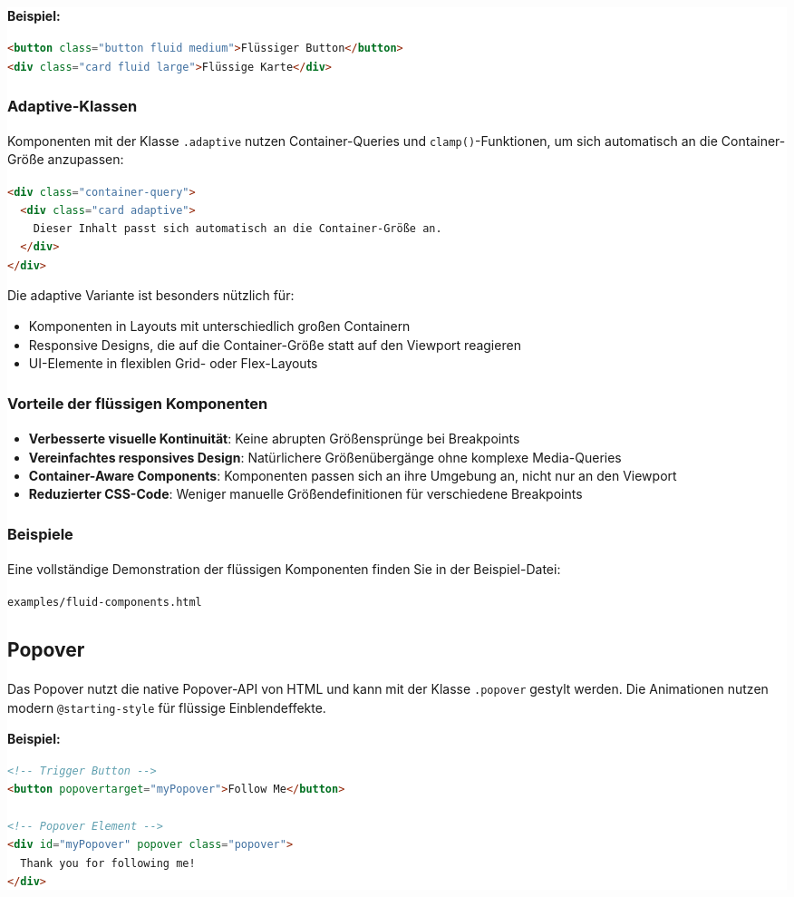 **Beispiel:**
```html
<button class="button fluid medium">Flüssiger Button</button>
<div class="card fluid large">Flüssige Karte</div>
```

### Adaptive-Klassen

Komponenten mit der Klasse `.adaptive` nutzen Container-Queries und `clamp()`-Funktionen, um sich automatisch an die Container-Größe anzupassen:

```html
<div class="container-query">
  <div class="card adaptive">
    Dieser Inhalt passt sich automatisch an die Container-Größe an.
  </div>
</div>
```

Die adaptive Variante ist besonders nützlich für:
- Komponenten in Layouts mit unterschiedlich großen Containern
- Responsive Designs, die auf die Container-Größe statt auf den Viewport reagieren
- UI-Elemente in flexiblen Grid- oder Flex-Layouts

### Vorteile der flüssigen Komponenten

- **Verbesserte visuelle Kontinuität**: Keine abrupten Größensprünge bei Breakpoints
- **Vereinfachtes responsives Design**: Natürlichere Größenübergänge ohne komplexe Media-Queries
- **Container-Aware Components**: Komponenten passen sich an ihre Umgebung an, nicht nur an den Viewport
- **Reduzierter CSS-Code**: Weniger manuelle Größendefinitionen für verschiedene Breakpoints

### Beispiele

Eine vollständige Demonstration der flüssigen Komponenten finden Sie in der Beispiel-Datei:
```
examples/fluid-components.html
```

## Popover

Das Popover nutzt die native Popover-API von HTML und kann mit der Klasse `.popover` gestylt werden. Die Animationen nutzen modern `@starting-style` für flüssige Einblendeffekte.

**Beispiel:**

```html
<!-- Trigger Button -->
<button popovertarget="myPopover">Follow Me</button>

<!-- Popover Element -->
<div id="myPopover" popover class="popover">
  Thank you for following me!
</div>
```
